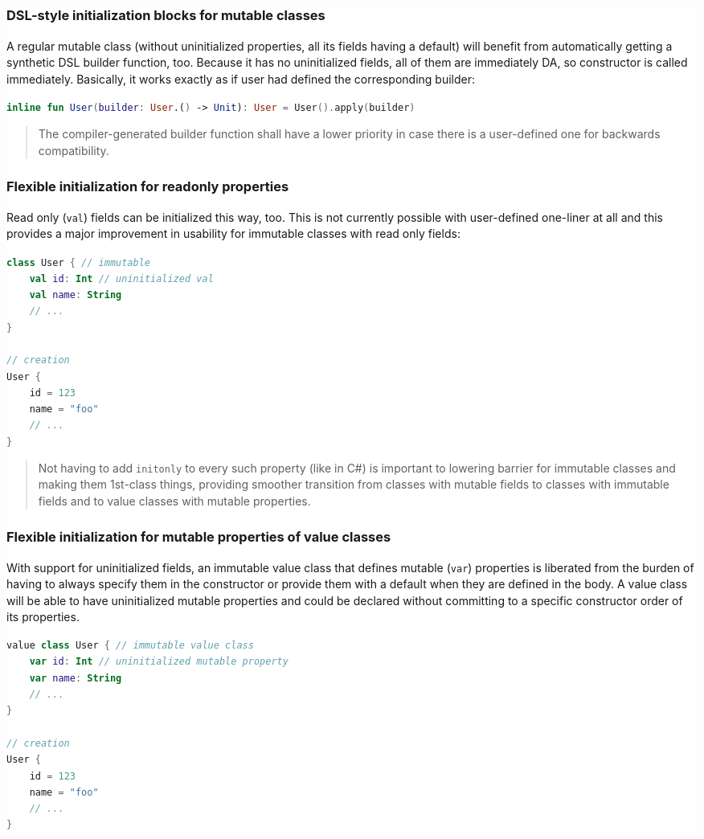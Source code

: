 ### DSL-style initialization blocks for mutable classes

A regular mutable class (without uninitialized properties, all its fields having a default) will benefit from automatically getting a synthetic DSL builder function, too. Because it has no uninitialized fields, all of them are immediately DA, so constructor is called immediately. Basically, it works exactly as if user had defined the corresponding builder:

```kotlin
inline fun User(builder: User.() -> Unit): User = User().apply(builder)
```

> The compiler-generated builder function shall have a lower priority in case there is a user-defined one for backwards compatibility.

### Flexible initialization for readonly properties

Read only (`val`) fields can be initialized this way, too. This is not currently possible with user-defined one-liner at all and this provides a major improvement in usability for immutable classes with read only fields:

```kotlin
class User { // immutable
    val id: Int // uninitialized val
    val name: String
    // ...
}

// creation
User {
    id = 123
    name = "foo"
    // ...
}
```

> Not having to add `initonly` to every such property (like in C#) is important to lowering barrier for immutable classes and making them 1st-class things, providing smoother transition from classes with mutable fields to classes with immutable fields and to value classes with mutable properties.

### Flexible initialization for mutable properties of value classes

With support for uninitialized fields, an immutable value class that defines mutable (`var`) properties is liberated from the burden of having to always specify them in the constructor or provide them with a default when they are defined in the body. A value class will be able to have uninitialized mutable properties and could be declared without committing to a specific constructor order of its properties.

```kotlin
value class User { // immutable value class
    var id: Int // uninitialized mutable property
    var name: String
    // ...
}

// creation
User {
    id = 123
    name = "foo"
    // ...
}
```
